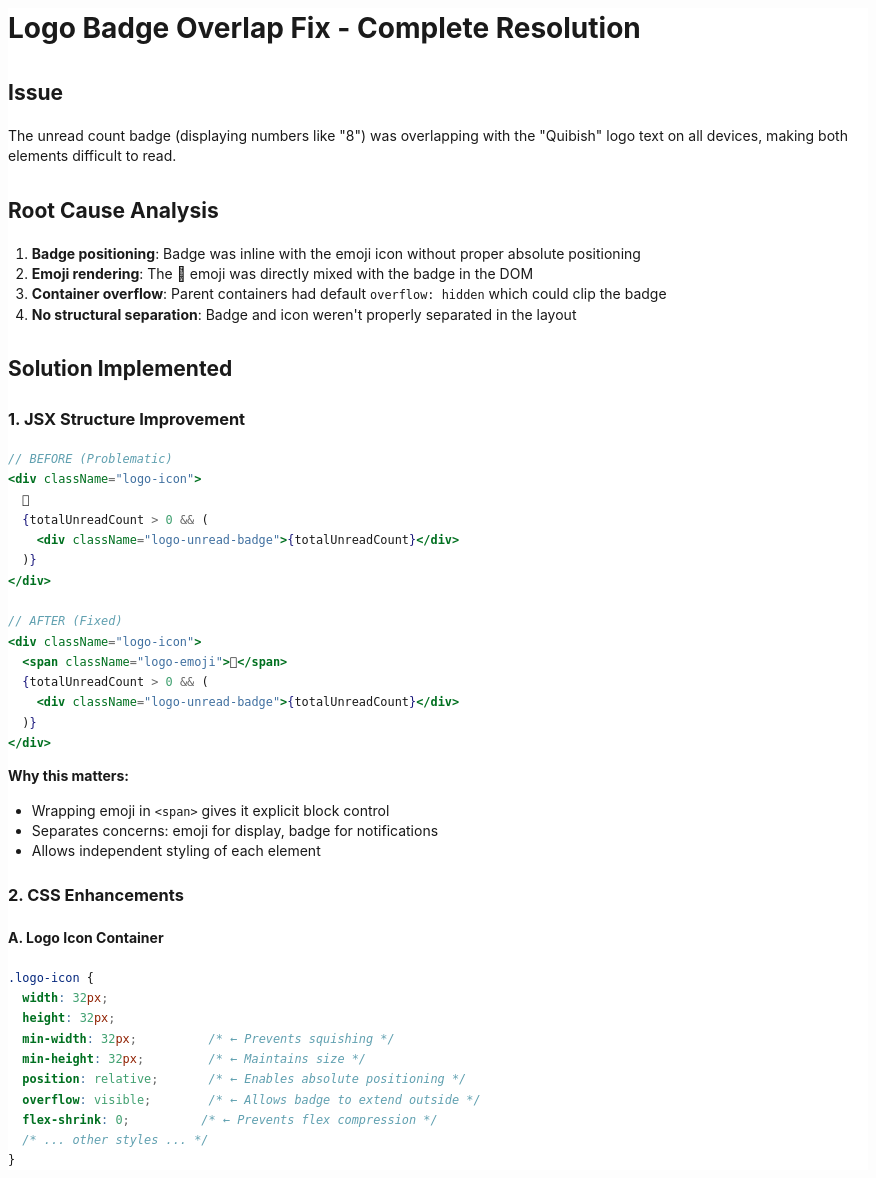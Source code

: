 # Logo Badge Overlap Fix - Complete Resolution

## Issue
The unread count badge (displaying numbers like "8") was overlapping with the "Quibish" logo text on all devices, making both elements difficult to read.

## Root Cause Analysis
1. **Badge positioning**: Badge was inline with the emoji icon without proper absolute positioning
2. **Emoji rendering**: The 💬 emoji was directly mixed with the badge in the DOM
3. **Container overflow**: Parent containers had default `overflow: hidden` which could clip the badge
4. **No structural separation**: Badge and icon weren't properly separated in the layout

## Solution Implemented

### 1. **JSX Structure Improvement**
```jsx
// BEFORE (Problematic)
<div className="logo-icon">
  💬
  {totalUnreadCount > 0 && (
    <div className="logo-unread-badge">{totalUnreadCount}</div>
  )}
</div>

// AFTER (Fixed)
<div className="logo-icon">
  <span className="logo-emoji">💬</span>
  {totalUnreadCount > 0 && (
    <div className="logo-unread-badge">{totalUnreadCount}</div>
  )}
</div>
```

**Why this matters:**
- Wrapping emoji in `<span>` gives it explicit block control
- Separates concerns: emoji for display, badge for notifications
- Allows independent styling of each element

### 2. **CSS Enhancements**

#### A. Logo Icon Container
```css
.logo-icon {
  width: 32px;
  height: 32px;
  min-width: 32px;          /* ← Prevents squishing */
  min-height: 32px;         /* ← Maintains size */
  position: relative;       /* ← Enables absolute positioning */
  overflow: visible;        /* ← Allows badge to extend outside */
  flex-shrink: 0;          /* ← Prevents flex compression */
  /* ... other styles ... */
}
```
